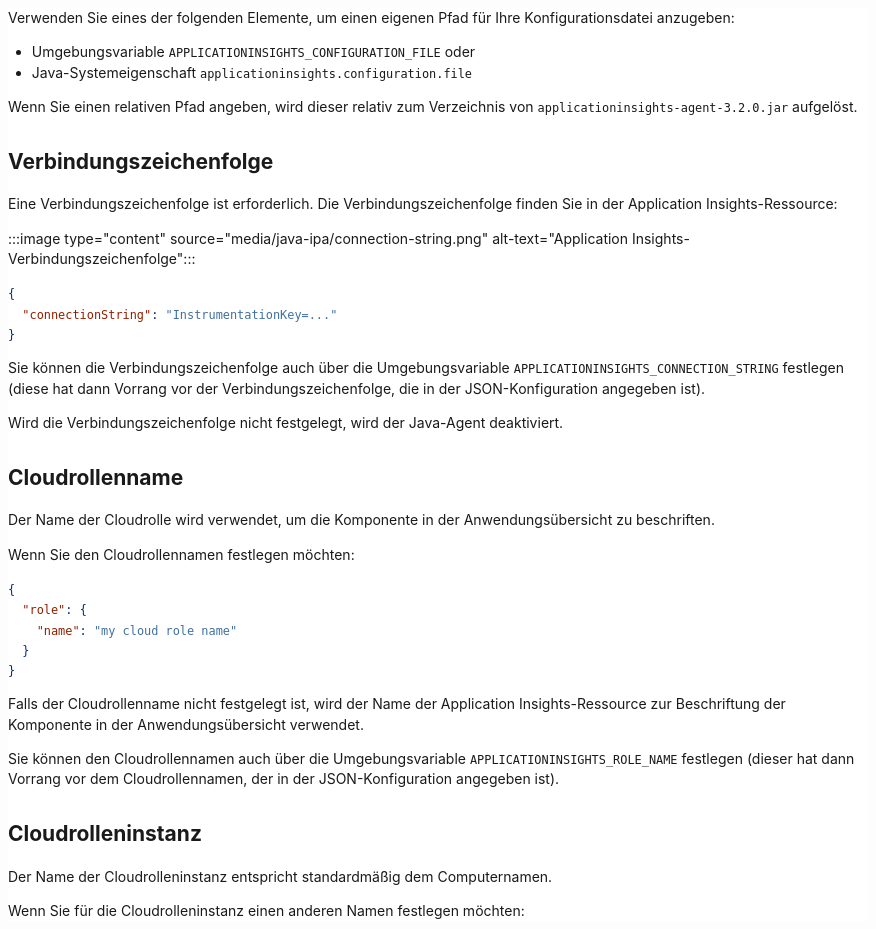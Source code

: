 Verwenden Sie eines der folgenden Elemente, um einen eigenen Pfad für Ihre Konfigurationsdatei anzugeben:

* Umgebungsvariable `APPLICATIONINSIGHTS_CONFIGURATION_FILE` oder
* Java-Systemeigenschaft `applicationinsights.configuration.file`

Wenn Sie einen relativen Pfad angeben, wird dieser relativ zum Verzeichnis von `applicationinsights-agent-3.2.0.jar` aufgelöst.

## <a name="connection-string"></a>Verbindungszeichenfolge

Eine Verbindungszeichenfolge ist erforderlich. Die Verbindungszeichenfolge finden Sie in der Application Insights-Ressource:

:::image type="content" source="media/java-ipa/connection-string.png" alt-text="Application Insights-Verbindungszeichenfolge":::


```json
{
  "connectionString": "InstrumentationKey=..."
}
```

Sie können die Verbindungszeichenfolge auch über die Umgebungsvariable `APPLICATIONINSIGHTS_CONNECTION_STRING` festlegen (diese hat dann Vorrang vor der Verbindungszeichenfolge, die in der JSON-Konfiguration angegeben ist).

Wird die Verbindungszeichenfolge nicht festgelegt, wird der Java-Agent deaktiviert.

## <a name="cloud-role-name"></a>Cloudrollenname

Der Name der Cloudrolle wird verwendet, um die Komponente in der Anwendungsübersicht zu beschriften.

Wenn Sie den Cloudrollennamen festlegen möchten:

```json
{
  "role": {   
    "name": "my cloud role name"
  }
}
```

Falls der Cloudrollenname nicht festgelegt ist, wird der Name der Application Insights-Ressource zur Beschriftung der Komponente in der Anwendungsübersicht verwendet.

Sie können den Cloudrollennamen auch über die Umgebungsvariable `APPLICATIONINSIGHTS_ROLE_NAME` festlegen (dieser hat dann Vorrang vor dem Cloudrollennamen, der in der JSON-Konfiguration angegeben ist).

## <a name="cloud-role-instance"></a>Cloudrolleninstanz

Der Name der Cloudrolleninstanz entspricht standardmäßig dem Computernamen.

Wenn Sie für die Cloudrolleninstanz einen anderen Namen festlegen möchten:
